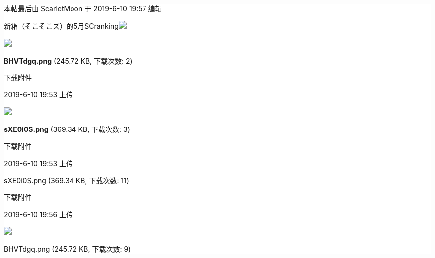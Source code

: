  本帖最后由 ScarletMoon 于 2019-6-10 19:57 编辑 

新箱（そこそこズ）的5月SCranking<img src="https://static.saraba1st.com/image/smiley/face2017/004.gif" referrerpolicy="no-referrer">

<img src="https://img.saraba1st.com/forum/201906/10/195337frrb3jzuykuu7qkq.png" referrerpolicy="no-referrer">


<strong>BHVTdgq.png</strong> (245.72 KB, 下载次数: 2)

下载附件

2019-6-10 19:53 上传





<img src="https://img.saraba1st.com/forum/201906/10/195338kgpvk0cat9c02gva.png" referrerpolicy="no-referrer">


<strong>sXE0i0S.png</strong> (369.34 KB, 下载次数: 3)

下载附件

2019-6-10 19:53 上传














sXE0i0S.png
(369.34 KB, 下载次数: 11)




下载附件


2019-6-10 19:56 上传









<img src="https://img.saraba1st.com/forum/201906/10/195644hkze3kks3jp3ehff.png" referrerpolicy="no-referrer">









BHVTdgq.png
(245.72 KB, 下载次数: 9)



